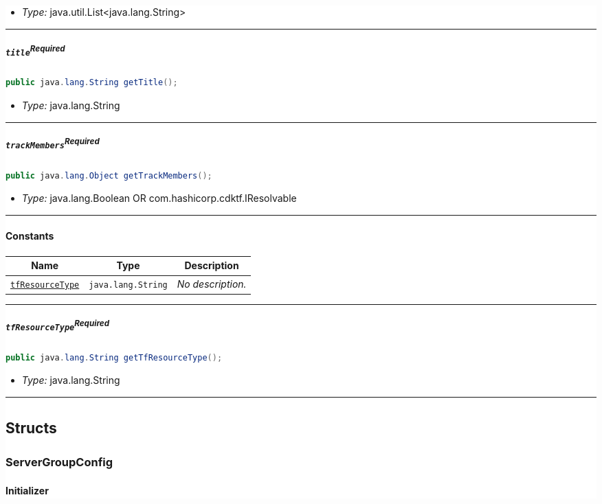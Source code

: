 - *Type:* java.util.List<java.lang.String>

---

##### `title`<sup>Required</sup> <a name="title" id="@cdktf/provider-upcloud.serverGroup.ServerGroup.property.title"></a>

```java
public java.lang.String getTitle();
```

- *Type:* java.lang.String

---

##### `trackMembers`<sup>Required</sup> <a name="trackMembers" id="@cdktf/provider-upcloud.serverGroup.ServerGroup.property.trackMembers"></a>

```java
public java.lang.Object getTrackMembers();
```

- *Type:* java.lang.Boolean OR com.hashicorp.cdktf.IResolvable

---

#### Constants <a name="Constants" id="Constants"></a>

| **Name** | **Type** | **Description** |
| --- | --- | --- |
| <code><a href="#@cdktf/provider-upcloud.serverGroup.ServerGroup.property.tfResourceType">tfResourceType</a></code> | <code>java.lang.String</code> | *No description.* |

---

##### `tfResourceType`<sup>Required</sup> <a name="tfResourceType" id="@cdktf/provider-upcloud.serverGroup.ServerGroup.property.tfResourceType"></a>

```java
public java.lang.String getTfResourceType();
```

- *Type:* java.lang.String

---

## Structs <a name="Structs" id="Structs"></a>

### ServerGroupConfig <a name="ServerGroupConfig" id="@cdktf/provider-upcloud.serverGroup.ServerGroupConfig"></a>

#### Initializer <a name="Initializer" id="@cdktf/provider-upcloud.serverGroup.ServerGroupConfig.Initializer"></a>
